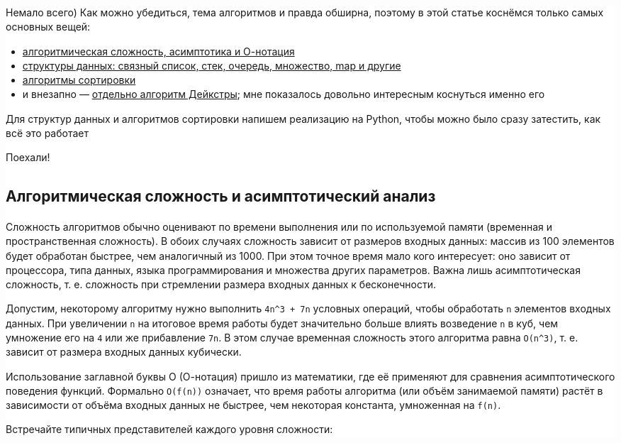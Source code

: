 Немало всего) Как можно убедиться, тема алгоритмов и правда обширна, поэтому в этой статье коснёмся только самых основных вещей:

- [алгоритмическая сложность, асимптотика и О-нотация](https://habr.com/ru/articles/794556/#1)
- [структуры данных: связный список, стек, очередь, множество, map и другие](https://habr.com/ru/articles/794556/#2)
- [алгоритмы сортировки](https://habr.com/ru/articles/794556/#2)
- и внезапно — [отдельно алгоритм Дейкстры](https://habr.com/ru/articles/794556/#3); мне показалось довольно интересным коснуться именно его

Для структур данных и алгоритмов сортировки напишем реализацию на Python, чтобы можно было сразу затестить, как всё это работает

Поехали!

## Алгоритмическая сложность и асимптотический анализ

Сложность алгоритмов обычно оценивают по времени выполнения или по используемой памяти (временная и пространственная сложность). В обоих случаях сложность зависит от размеров входных данных: массив из 100 элементов будет обработан быстрее, чем аналогичный из 1000. При этом точное время мало кого интересует: оно зависит от процессора, типа данных, языка программирования и множества других параметров. Важна лишь асимптотическая сложность, т. е. сложность при стремлении размера входных данных к бесконечности.

Допустим, некоторому алгоритму нужно выполнить `4n^3 + 7n` условных операций, чтобы обработать `n` элементов входных данных. При увеличении `n` на итоговое время работы будет значительно больше влиять возведение `n` в куб, чем умножение его на `4` или же прибавление `7n`. В этом случае временная сложность этого алгоритма равна `О(n^3)`, т. е. зависит от размера входных данных кубически.

Использование заглавной буквы О (О-нотация) пришло из математики, где её применяют для сравнения асимптотического поведения функций. Формально `O(f(n))` означает, что время работы алгоритма (или объём занимаемой памяти) растёт в зависимости от объёма входных данных не быстрее, чем некоторая константа, умноженная на `f(n)`.

Встречайте типичных представителей каждого уровня сложности:
